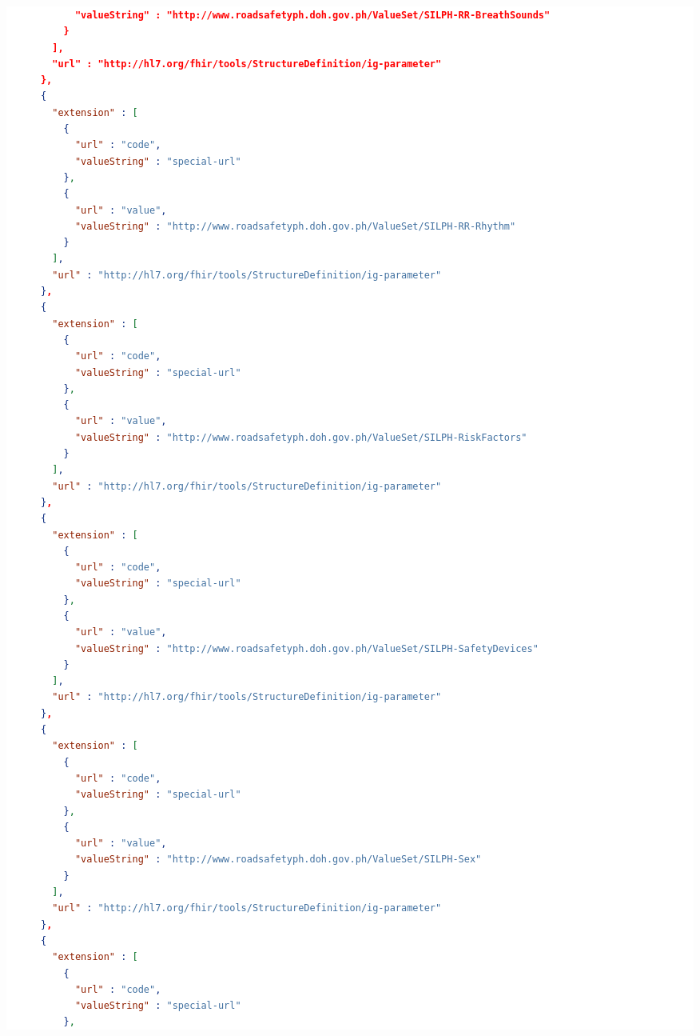 ```json
            "valueString" : "http://www.roadsafetyph.doh.gov.ph/ValueSet/SILPH-RR-BreathSounds"
          }
        ],
        "url" : "http://hl7.org/fhir/tools/StructureDefinition/ig-parameter"
      },
      {
        "extension" : [
          {
            "url" : "code",
            "valueString" : "special-url"
          },
          {
            "url" : "value",
            "valueString" : "http://www.roadsafetyph.doh.gov.ph/ValueSet/SILPH-RR-Rhythm"
          }
        ],
        "url" : "http://hl7.org/fhir/tools/StructureDefinition/ig-parameter"
      },
      {
        "extension" : [
          {
            "url" : "code",
            "valueString" : "special-url"
          },
          {
            "url" : "value",
            "valueString" : "http://www.roadsafetyph.doh.gov.ph/ValueSet/SILPH-RiskFactors"
          }
        ],
        "url" : "http://hl7.org/fhir/tools/StructureDefinition/ig-parameter"
      },
      {
        "extension" : [
          {
            "url" : "code",
            "valueString" : "special-url"
          },
          {
            "url" : "value",
            "valueString" : "http://www.roadsafetyph.doh.gov.ph/ValueSet/SILPH-SafetyDevices"
          }
        ],
        "url" : "http://hl7.org/fhir/tools/StructureDefinition/ig-parameter"
      },
      {
        "extension" : [
          {
            "url" : "code",
            "valueString" : "special-url"
          },
          {
            "url" : "value",
            "valueString" : "http://www.roadsafetyph.doh.gov.ph/ValueSet/SILPH-Sex"
          }
        ],
        "url" : "http://hl7.org/fhir/tools/StructureDefinition/ig-parameter"
      },
      {
        "extension" : [
          {
            "url" : "code",
            "valueString" : "special-url"
          },
```